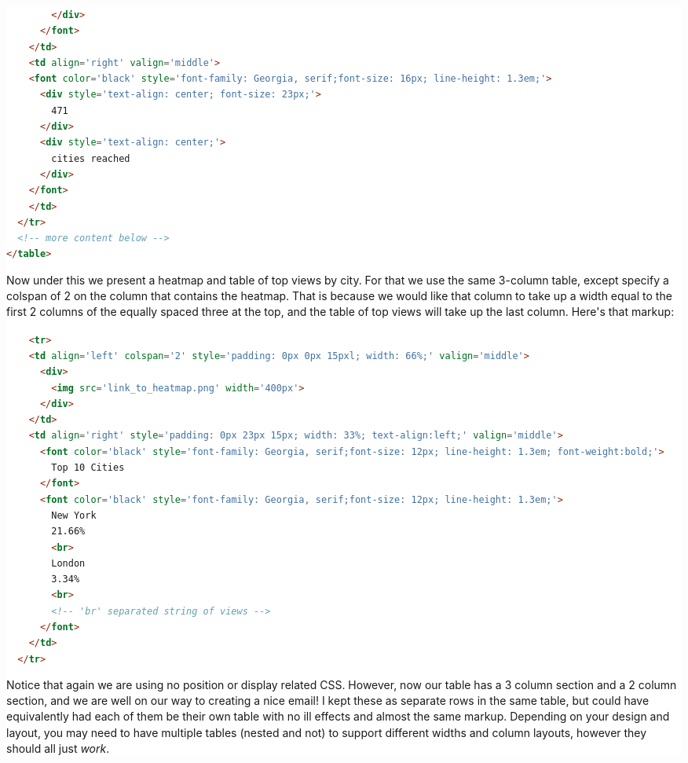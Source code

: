 ``` html
        </div>
      </font>
    </td>
    <td align='right' valign='middle'>
    <font color='black' style='font-family: Georgia, serif;font-size: 16px; line-height: 1.3em;'>
      <div style='text-align: center; font-size: 23px;'>
        471
      </div>
      <div style='text-align: center;'>
        cities reached
      </div>
    </font>
    </td>
  </tr>
  <!-- more content below -->
</table>
```

Now under this we present a heatmap and table of top views by city. For that we use the same 3-column table, except specify a colspan of 2 on the column that contains the heatmap. That is because we would like that column to take up a width equal to the first 2 columns of the equally spaced three at the top, and the table of top views will take up the last column. Here's that markup:

``` html
	<tr>
    <td align='left' colspan='2' style='padding: 0px 0px 15pxl; width: 66%;' valign='middle'>
      <div>
        <img src='link_to_heatmap.png' width='400px'>
      </div>
    </td>
    <td align='right' style='padding: 0px 23px 15px; width: 33%; text-align:left;' valign='middle'>
      <font color='black' style='font-family: Georgia, serif;font-size: 12px; line-height: 1.3em; font-weight:bold;'>
        Top 10 Cities
      </font>
      <font color='black' style='font-family: Georgia, serif;font-size: 12px; line-height: 1.3em;'>
        New York
        21.66%
        <br>
        London
        3.34%
        <br>
        <!-- 'br' separated string of views -->
      </font>
    </td>
  </tr>
```

Notice that again we are using no position or display related CSS. However, now our table has a 3 column section and a 2 column section, and we are well on our way to creating a nice email! I kept these as separate rows in the same table, but could have equivalently had each of them be their own table with no ill effects and almost the same markup. Depending on your design and layout, you may need to have multiple tables (nested and not) to support different widths and column layouts, however they should all just _work_.
